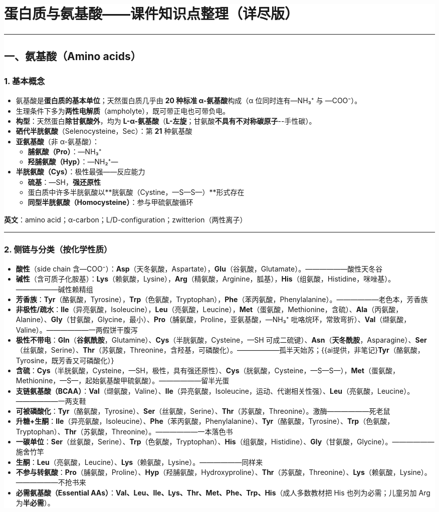 # 蛋白质与氨基酸——课件知识点整理（详尽版）


---

## 一、氨基酸（Amino acids）

### 1. 基本概念

* 氨基酸是**蛋白质的基本单位**；天然蛋白质几乎由 **20 种标准 α-氨基酸**构成（α 位同时连有—NH₃⁺ 与 —COO⁻）。
* 生理条件下多为**两性电解质**（ampholyte），既可带正电也可带负电。
* **构型**：天然蛋白**除甘氨酸外**，均为 **L-α-氨基酸**（**L-左旋**；甘氨酸**不具有不对称碳原子**--手性碳）。
* **硒代半胱氨酸**（Selenocysteine，Sec）：第 **21** 种氨基酸
* **亚氨基酸**（非 α-氨基酸）：
  * **脯氨酸（Pro）**：—NH₃⁺
  * **羟脯氨酸（Hyp）**：—NH₂⁺—
* **半胱氨酸（Cys）**：极性最强——反应能力
  * **硫基**：—SH，**强还原性**
  * 蛋白质中许多半胱氨酸以**胱氨酸（Cystine，—S—S—）**形式存在
  * **同型半胱氨酸（Homocysteine）**：参与甲硫氨酸循环

**英文**：amino acid；α-carbon；L/D-configuration；zwitterion（两性离子）

---

### 2. 侧链与分类（按化学性质）

* **酸性**（side chain 含—COO⁻）：**Asp**（天冬氨酸，Aspartate），**Glu**（谷氨酸，Glutamate）。——————酸性天冬谷
* **碱性**（含可质子化胺基）：**Lys**（赖氨酸，Lysine），**Arg**（精氨酸，Arginine，胍基），**His**（组氨酸，Histidine，咪唑基）。——————碱性赖精组
* **芳香族**：**Tyr**（酪氨酸，Tyrosine），**Trp**（色氨酸，Tryptophan），**Phe**（苯丙氨酸，Phenylalanine）。——————老色本，芳香族
* **非极性/疏水**：**Ile**（异亮氨酸，Isoleucine），**Leu**（亮氨酸，Leucine），**Met**（蛋氨酸，Methionine，含硫）、**Ala**（丙氨酸，Alanine）、**Gly**（甘氨酸，Glycine，最小）、**Pro**（脯氨酸，Proline，亚氨基酸，—NH₃⁺ 吡咯烷环，常致弯折）、**Val**（缬氨酸，Valine）。——————一两假饼干腹泻
* **极性不带电**：**Gln**（**谷氨酰胺**，Glutamine）、**Cys**（半胱氨酸，Cysteine，—SH 可成二硫键）、**Asn**（**天冬酰胺**，Asparagine）、**Ser**（丝氨酸，Serine）、**Thr**（苏氨酸，Threonine，含羟基，可磷酸化）。——————孤半天始苏；{{ai提供，非笔记}**Tyr**（酪氨酸，Tyrosine，既芳香又可磷酸化）}
* **含硫**：**Cys**（半胱氨酸，Cysteine，—SH，极性，具有强还原性）、**Cys**（胱氨酸，Cysteine，—S—S—），**Met**（蛋氨酸，Methionine，—S—，起始氨基酸甲硫氨酸）。——————留半光蛋
* **支链氨基酸（BCAA）**：**Val**（缬氨酸，Valine）、**Ile**（异亮氨酸，Isoleucine，运动、代谢相关性强）、**Leu**（亮氨酸，Leucine）。——————一两支鞋
* **可被磷酸化**：**Tyr**（酪氨酸，Tyrosine）、**Ser**（丝氨酸，Serine）、**Thr**（苏氨酸，Threonine）。激酶——————死老鼠
* **升糖+生酮**：**Ile**（异亮氨酸，Isoleucine）、**Phe**（苯丙氨酸，Phenylalanine）、**Tyr**（酪氨酸，Tyrosine）、**Trp**（色氨酸，Tryptophan）、**Thr**（苏氨酸，Threonine）。——————一本落色书
* **一碳单位**：**Ser**（丝氨酸，Serine）、**Trp**（色氨酸，Tryptophan）、**His**（组氨酸，Histidine）、**Gly**（甘氨酸，Glycine）。——————施舍竹竿
* **生酮**：**Leu**（亮氨酸，Leucine）、**Lys**（赖氨酸，Lysine）。——————同样来
* **不参与转氨酸**：**Pro**（脯氨酸，Proline）、**Hyp**（羟脯氨酸，Hydroxyproline）、**Thr**（苏氨酸，Threonine）、**Lys**（赖氨酸，Lysine）。——————不抢书来
* **必需氨基酸（Essential AAs）**：**Val、Leu、Ile、Lys、Thr、Met、Phe、Trp、His**（成人多数教材把 His 也列为必需；儿童另加 Arg 为**半必需**）。
